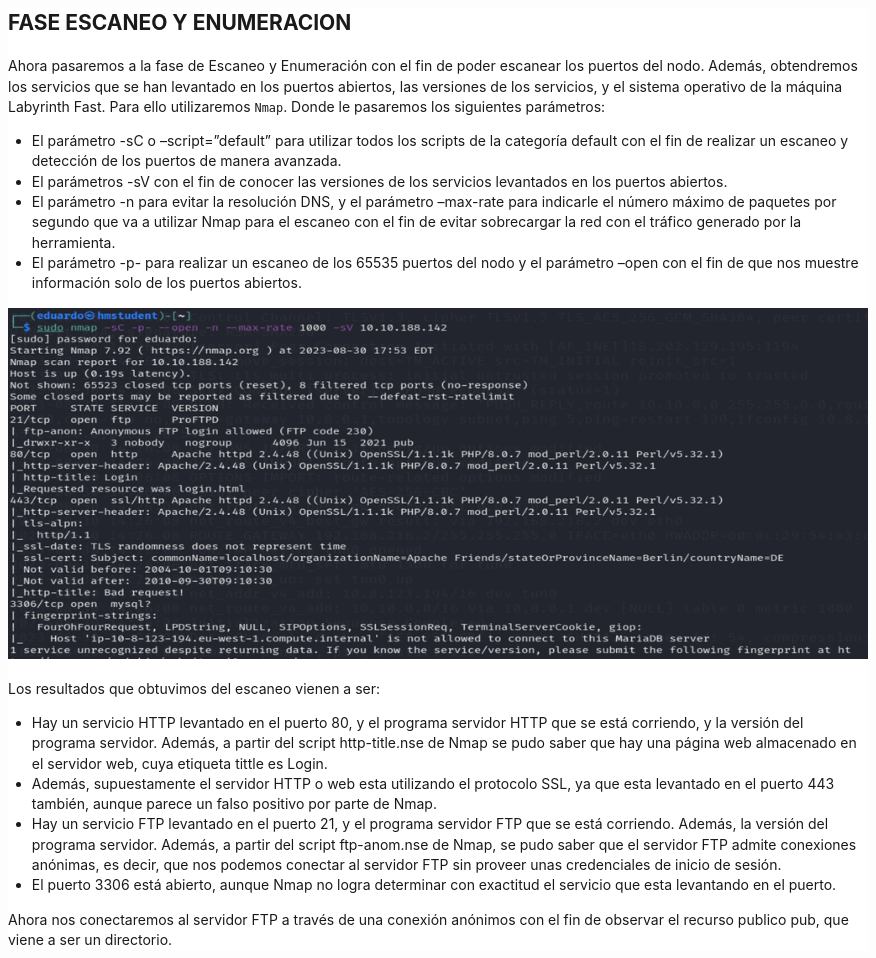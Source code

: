 ## FASE ESCANEO Y ENUMERACION

Ahora pasaremos a la fase de Escaneo y Enumeración con el fin de poder escanear los puertos del nodo. Además, obtendremos los servicios que se han levantado en los puertos abiertos, las versiones de los servicios, y el sistema operativo de la máquina Labyrinth Fast. Para ello utilizaremos `Nmap`. Donde le pasaremos los siguientes parámetros:

- El parámetro -sC o –script=”default” para utilizar todos los scripts de la categoría default con el fin de realizar un escaneo y detección de los puertos de manera avanzada.
- El parámetros -sV con el fin de conocer las versiones de los servicios levantados en los puertos abiertos.
- El parámetro -n para evitar la resolución DNS, y el parámetro –max-rate para indicarle el número máximo de paquetes por segundo que va a utilizar Nmap para el escaneo con el fin de evitar sobrecargar la red con el tráfico generado por la herramienta.
- El parámetro -p- para realizar un escaneo de los 65535 puertos del nodo y el parámetro –open con el fin de que nos muestre información solo de los puertos abiertos.

![](/assets/images/Centauro/image006.png)

Los resultados que obtuvimos del escaneo vienen a ser:

- Hay un servicio HTTP levantado en el puerto 80, y el programa servidor HTTP que se está corriendo, y la versión del programa servidor. Además, a partir del script http-title.nse de Nmap se pudo saber que hay una página web almacenado en el servidor web, cuya etiqueta tittle es Login.
- Además, supuestamente el servidor HTTP o web esta utilizando el protocolo SSL, ya que esta levantado en el puerto 443 también, aunque parece un falso positivo por parte de Nmap.
- Hay un servicio FTP levantado en el puerto 21, y el programa servidor FTP que se está corriendo. Además, la versión del programa servidor. Además, a partir del script ftp-anom.nse de Nmap, se pudo saber que el servidor FTP admite conexiones anónimas, es decir, que nos podemos conectar al servidor FTP sin proveer unas credenciales de inicio de sesión.
- El puerto 3306 está abierto, aunque Nmap no logra determinar con exactitud el servicio que esta levantando en el puerto.

Ahora nos conectaremos al servidor FTP a través de una conexión anónimos con el fin de observar el recurso publico pub, que viene a ser un directorio.
